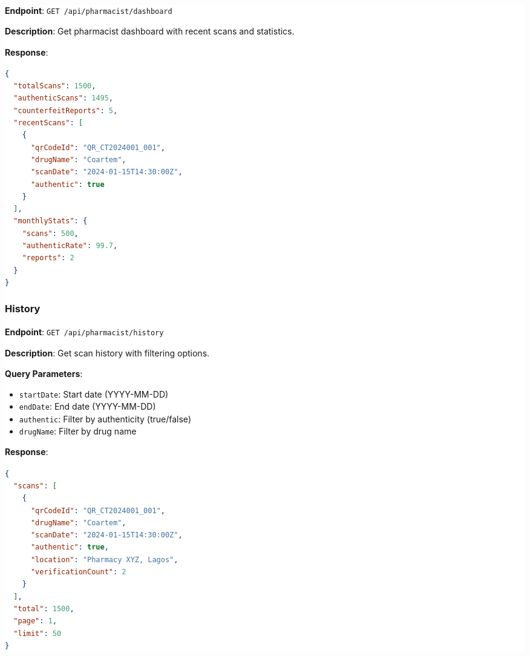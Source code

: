 **Endpoint**: `GET /api/pharmacist/dashboard`

**Description**: Get pharmacist dashboard with recent scans and statistics.

**Response**:
```json
{
  "totalScans": 1500,
  "authenticScans": 1495,
  "counterfeitReports": 5,
  "recentScans": [
    {
      "qrCodeId": "QR_CT2024001_001",
      "drugName": "Coartem",
      "scanDate": "2024-01-15T14:30:00Z",
      "authentic": true
    }
  ],
  "monthlyStats": {
    "scans": 500,
    "authenticRate": 99.7,
    "reports": 2
  }
}
```

### History

**Endpoint**: `GET /api/pharmacist/history`

**Description**: Get scan history with filtering options.

**Query Parameters**:
- `startDate`: Start date (YYYY-MM-DD)
- `endDate`: End date (YYYY-MM-DD)
- `authentic`: Filter by authenticity (true/false)
- `drugName`: Filter by drug name

**Response**:
```json
{
  "scans": [
    {
      "qrCodeId": "QR_CT2024001_001",
      "drugName": "Coartem",
      "scanDate": "2024-01-15T14:30:00Z",
      "authentic": true,
      "location": "Pharmacy XYZ, Lagos",
      "verificationCount": 2
    }
  ],
  "total": 1500,
  "page": 1,
  "limit": 50
}
```

